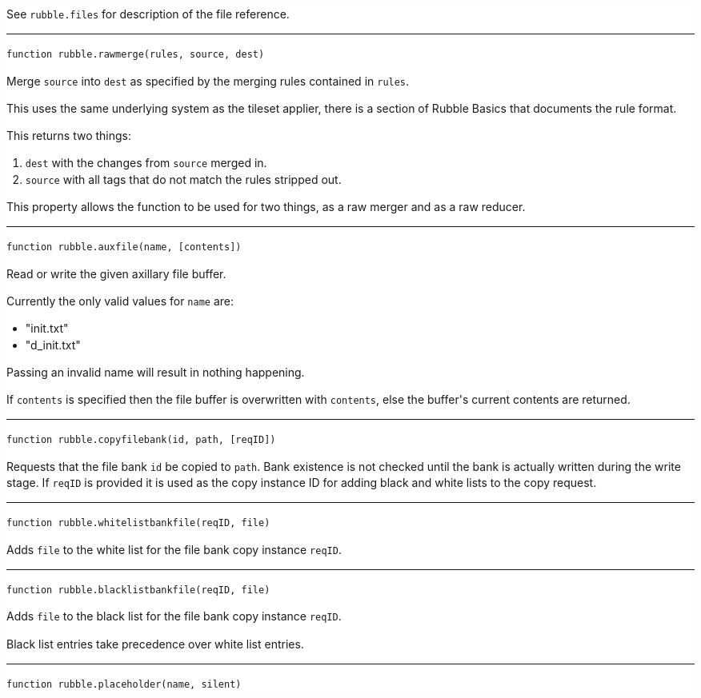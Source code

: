 See `rubble.files` for description of the file reference.

* * *

	function rubble.rawmerge(rules, source, dest)

Merge `source` into `dest` as specified by the merging rules contained in `rules`.

This uses the same underlying system as the tileset applier, there is a section of Rubble Basics that documents the
rule format.

This returns two things:

1. `dest` with the changes from `source` merged in.
2. `source` with all tags that do not match the rules stripped out.

This property allows the function to be used for two things, as a raw merger and as a raw reducer.

* * *

	function rubble.auxfile(name, [contents])

Read or write the given axillary file buffer.

Currently the only valid values for `name` are:

* "init.txt"
* "d_init.txt"

Passing an invalid name will result in nothing happening.

If `contents` is specified then the file buffer is overwritten with `contents`, else the buffer's current contents are
returned.

* * *

	function rubble.copyfilebank(id, path, [reqID])

Requests that the file bank `id` be copied to `path`. Bank existence is not checked until the bank is actually written
during the write stage. If `reqID` is provided it is used as the copy instance ID for adding black and white lists to the
copy request.

* * *

	function rubble.whitelistbankfile(reqID, file)

Adds `file` to the white list for the file bank copy instance `reqID`.

* * *

	function rubble.blacklistbankfile(reqID, file)

Adds `file` to the black list for the file bank copy instance `reqID`.

Black list entries take precedence over white list entries.

* * *

	function rubble.placeholder(name, silent)
